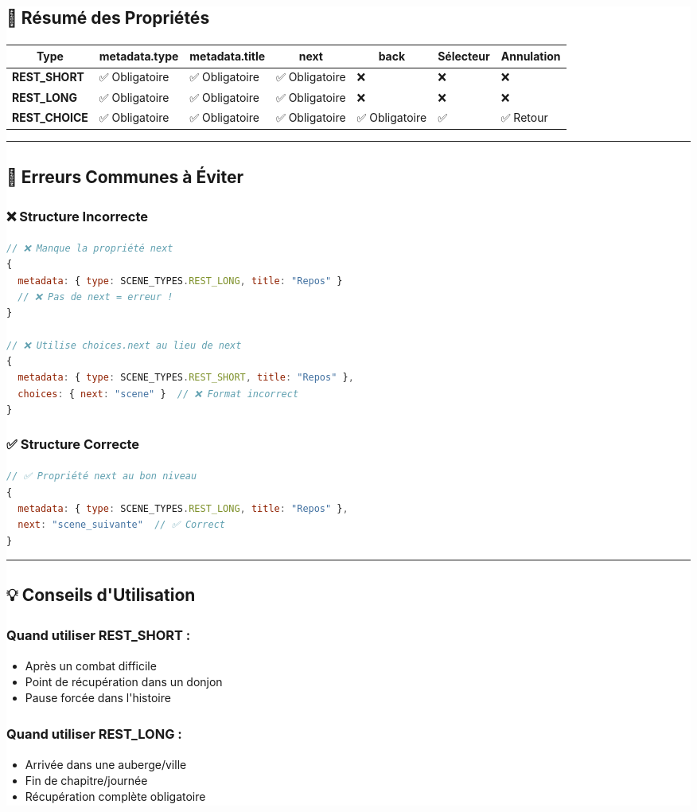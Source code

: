 
## 🎯 **Résumé des Propriétés**

| Type | metadata.type | metadata.title | next | back | Sélecteur | Annulation |
|------|---------------|----------------|------|------|-----------|------------|
| **REST_SHORT** | ✅ Obligatoire | ✅ Obligatoire | ✅ Obligatoire | ❌ | ❌ | ❌ |
| **REST_LONG** | ✅ Obligatoire | ✅ Obligatoire | ✅ Obligatoire | ❌ | ❌ | ❌ |
| **REST_CHOICE** | ✅ Obligatoire | ✅ Obligatoire | ✅ Obligatoire | ✅ Obligatoire | ✅ | ✅ Retour |

---

## 🚨 **Erreurs Communes à Éviter**

### ❌ **Structure Incorrecte**
```javascript
// ❌ Manque la propriété next
{
  metadata: { type: SCENE_TYPES.REST_LONG, title: "Repos" }
  // ❌ Pas de next = erreur !
}

// ❌ Utilise choices.next au lieu de next
{
  metadata: { type: SCENE_TYPES.REST_SHORT, title: "Repos" },
  choices: { next: "scene" }  // ❌ Format incorrect
}
```

### ✅ **Structure Correcte**
```javascript
// ✅ Propriété next au bon niveau
{
  metadata: { type: SCENE_TYPES.REST_LONG, title: "Repos" },
  next: "scene_suivante"  // ✅ Correct
}
```

---

## 💡 **Conseils d'Utilisation**

### **Quand utiliser REST_SHORT :**
- Après un combat difficile
- Point de récupération dans un donjon
- Pause forcée dans l'histoire

### **Quand utiliser REST_LONG :**
- Arrivée dans une auberge/ville
- Fin de chapitre/journée
- Récupération complète obligatoire
